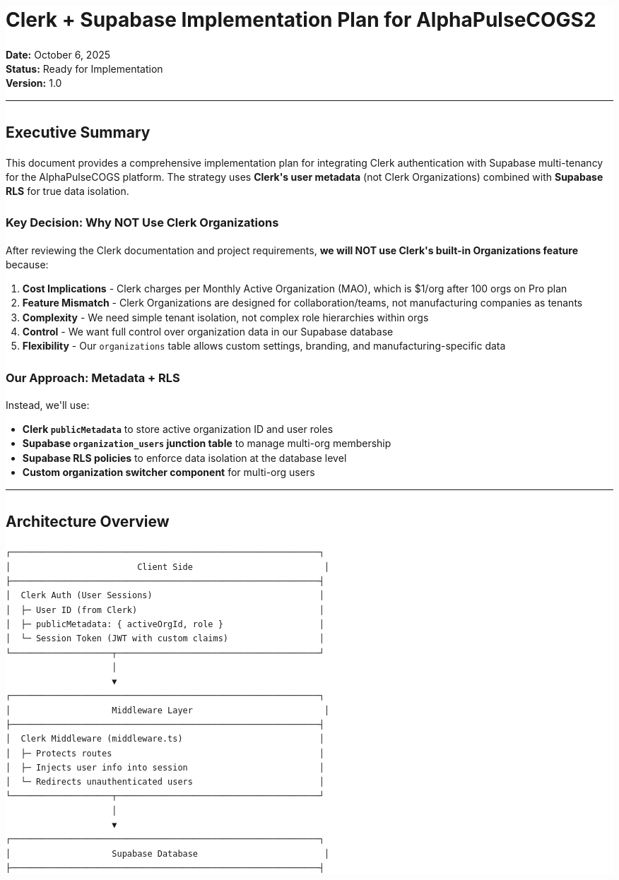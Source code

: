 # Clerk + Supabase Implementation Plan for AlphaPulseCOGS2

**Date:** October 6, 2025  
**Status:** Ready for Implementation  
**Version:** 1.0

---

## Executive Summary

This document provides a comprehensive implementation plan for integrating Clerk authentication with Supabase multi-tenancy for the AlphaPulseCOGS platform. The strategy uses **Clerk's user metadata** (not Clerk Organizations) combined with **Supabase RLS** for true data isolation.

### Key Decision: Why NOT Use Clerk Organizations

After reviewing the Clerk documentation and project requirements, **we will NOT use Clerk's built-in Organizations feature** because:

1. **Cost Implications** - Clerk charges per Monthly Active Organization (MAO), which is $1/org after 100 orgs on Pro plan
2. **Feature Mismatch** - Clerk Organizations are designed for collaboration/teams, not manufacturing companies as tenants
3. **Complexity** - We need simple tenant isolation, not complex role hierarchies within orgs
4. **Control** - We want full control over organization data in our Supabase database
5. **Flexibility** - Our `organizations` table allows custom settings, branding, and manufacturing-specific data

### Our Approach: Metadata + RLS

Instead, we'll use:
- **Clerk `publicMetadata`** to store active organization ID and user roles
- **Supabase `organization_users` junction table** to manage multi-org membership
- **Supabase RLS policies** to enforce data isolation at the database level
- **Custom organization switcher component** for multi-org users

---

## Architecture Overview

```
┌─────────────────────────────────────────────────────────────┐
│                         Client Side                          │
├─────────────────────────────────────────────────────────────┤
│  Clerk Auth (User Sessions)                                 │
│  ├─ User ID (from Clerk)                                    │
│  ├─ publicMetadata: { activeOrgId, role }                   │
│  └─ Session Token (JWT with custom claims)                  │
└────────────────────┬────────────────────────────────────────┘
                     │
                     ▼
┌─────────────────────────────────────────────────────────────┐
│                    Middleware Layer                          │
├─────────────────────────────────────────────────────────────┤
│  Clerk Middleware (middleware.ts)                           │
│  ├─ Protects routes                                         │
│  ├─ Injects user info into session                          │
│  └─ Redirects unauthenticated users                         │
└────────────────────┬────────────────────────────────────────┘
                     │
                     ▼
┌─────────────────────────────────────────────────────────────┐
│                    Supabase Database                         │
├─────────────────────────────────────────────────────────────┤
```